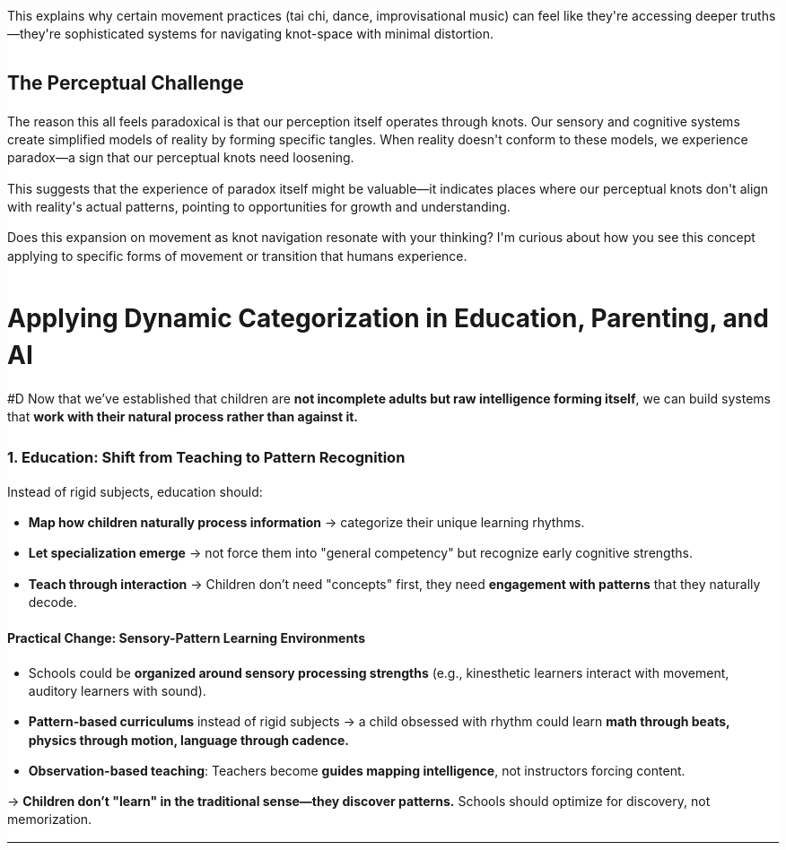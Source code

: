 This explains why certain movement practices (tai chi, dance, improvisational music) can feel like they're accessing deeper truths—they're sophisticated systems for navigating knot-space with minimal distortion.

## The Perceptual Challenge

The reason this all feels paradoxical is that our perception itself operates through knots. Our sensory and cognitive systems create simplified models of reality by forming specific tangles. When reality doesn't conform to these models, we experience paradox—a sign that our perceptual knots need loosening.

This suggests that the experience of paradox itself might be valuable—it indicates places where our perceptual knots don't align with reality's actual patterns, pointing to opportunities for growth and understanding.

Does this expansion on movement as knot navigation resonate with your thinking? I'm curious about how you see this concept applying to specific forms of movement or transition that humans experience.


# Applying Dynamic Categorization in Education, Parenting, and AI
 #D Now that we’ve established that children are **not incomplete adults but raw intelligence forming itself**, we can build systems that **work with their natural process rather than against it.**

### **1. Education: Shift from Teaching to Pattern Recognition**

Instead of rigid subjects, education should:

- **Map how children naturally process information** → categorize their unique learning rhythms.
    
- **Let specialization emerge** → not force them into "general competency" but recognize early cognitive strengths.
    
- **Teach through interaction** → Children don’t need "concepts" first, they need **engagement with patterns** that they naturally decode.
    

#### **Practical Change: Sensory-Pattern Learning Environments**

- Schools could be **organized around sensory processing strengths** (e.g., kinesthetic learners interact with movement, auditory learners with sound).
    
- **Pattern-based curriculums** instead of rigid subjects → a child obsessed with rhythm could learn **math through beats, physics through motion, language through cadence.**
    
- **Observation-based teaching**: Teachers become **guides mapping intelligence**, not instructors forcing content.
    

→ **Children don’t "learn" in the traditional sense—they discover patterns.** Schools should optimize for discovery, not memorization.

---
